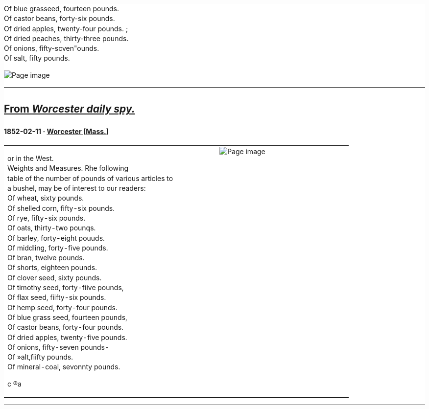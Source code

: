 Of blue grasseed, fourteen pounds.  
Of castor beans, forty-six pounds.  
Of dried apples, twenty-four pounds. ;  
Of dried peaches, thirty-three pounds.  
Of onions, fifty-scven&quot;ounds.  
Of salt, fifty pounds.
</td><td style="width: 50%; max-height: 75%; margin: auto; display: block;">
<img alt="Page image" src="https://newspapers.digitalnc.org/images/iiif/batch_ncu_BibRecRal10n_ver01%2Fdata%2F1852020601%2F0008.jp2/pct:66.264706,19.814275,16.000000,15.397905/!600,600/0/default.jpg"/>
</td>
</tr></table>

---

## [From _Worcester daily spy._](https://www.loc.gov/resource/sn83021205/1852-02-11/ed-1/?sp=2)

#### 1852-02-11 &middot; [Worcester [Mass.]](http://dbpedia.org/resource/Worcester%2C_Massachusetts)

<table style="width: 100%;"><tr><td style="width: 50%">

 or in the West.  
Weights and Measures. Rhe following  
table of the number of pounds of various articles to  
a bushel, may be of interest to our readers:  
Of wheat, sixty pounds.  
Of shelled corn, fifty-six pounds.  
Of rye, fifty-six pounds.  
Of oats, thirty-two pounqs.  
Of barley, forty-eight pouuds.  
Of middling, forty-five pounds.  
Of bran, twelve pounds.  
Of shorts, eighteen pounds.  
Of clover seed, sixty pounds.  
Of timothy seed, forty-fiive pounds,  
Of flax seed, fiifty-six pounds.  
Of hemp seed, forty-four pounds.  
Of blue grass seed, fourteen pounds,  
Of castor beans, forty-four pounds.  
Of dried apples, twenty-five pounds.  
Of onions, fifty-seven pounds-  
Of »alt,fiifty pounds.  
Of mineral-coal, sevonnty pounds.  
  
c ®a
</td><td style="width: 50%; max-height: 75%; margin: auto; display: block;">
<img alt="Page image" src="https://tile.loc.gov/image-services/iiif/service:ndnp:mb:batch_mb_artemis_ver01:data:sn83021205:00517172145:1852021101:0104/pct:5.734426,5.863053,22.385216,88.958631/!600,600/0/default.jpg"/>
</td>
</tr></table>

---
